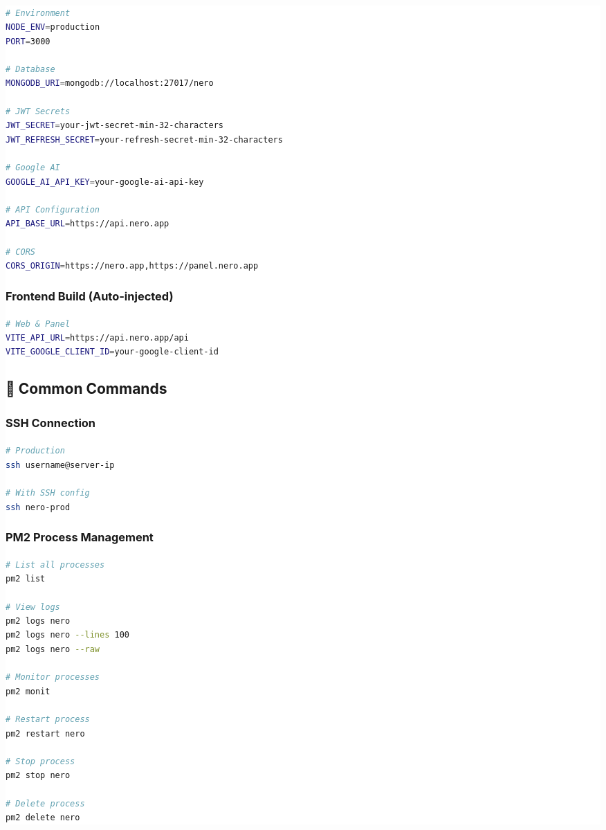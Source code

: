 ```bash
# Environment
NODE_ENV=production
PORT=3000

# Database
MONGODB_URI=mongodb://localhost:27017/nero

# JWT Secrets
JWT_SECRET=your-jwt-secret-min-32-characters
JWT_REFRESH_SECRET=your-refresh-secret-min-32-characters

# Google AI
GOOGLE_AI_API_KEY=your-google-ai-api-key

# API Configuration
API_BASE_URL=https://api.nero.app

# CORS
CORS_ORIGIN=https://nero.app,https://panel.nero.app
```

### Frontend Build (Auto-injected)

```bash
# Web & Panel
VITE_API_URL=https://api.nero.app/api
VITE_GOOGLE_CLIENT_ID=your-google-client-id
```

## 🔧 Common Commands

### SSH Connection

```bash
# Production
ssh username@server-ip

# With SSH config
ssh nero-prod
```

### PM2 Process Management

```bash
# List all processes
pm2 list

# View logs
pm2 logs nero
pm2 logs nero --lines 100
pm2 logs nero --raw

# Monitor processes
pm2 monit

# Restart process
pm2 restart nero

# Stop process
pm2 stop nero

# Delete process
pm2 delete nero

```